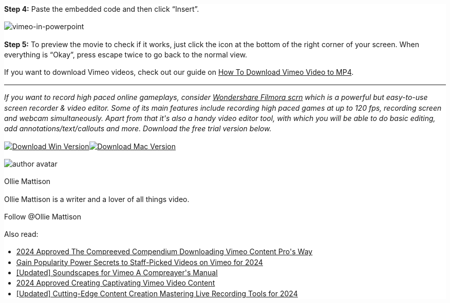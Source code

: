 **Step 4:**  Paste the embedded code and then click “Insert”.

![ vimeo-in-powerpoint](https://images.wondershare.com/filmora/article-images/vimeo-in-powerpoint.jpg)

**Step 5:**  To preview the movie to check if it works, just click the icon at the bottom of the right corner of your screen. When everything is “Okay”, press escape twice to go back to the normal view.

If you want to download Vimeo videos, check out our guide on [How To Download Vimeo Video to MP4](https://tools.techidaily.com/wondershare/filmora/download/).

---

 _If you want to record high paced online gameplays, consider [Wondershare Filmora scrn](https://tools.techidaily.com/wondershare/filmora/download/) which is a powerful but easy-to-use screen recorder & video editor. Some of its main features include recording high paced games at up to 120 fps, recording screen and webcam simultaneously. Apart from that it's also a handy video editor tool, with which you will be able to do basic editing, add annotations/text/callouts and more. Download the free trial version below._

[![Download Win Version](https://images.wondershare.com/filmora/guide/download-btn-blue-scrn-win.png)](https://tools.techidaily.com/wondershare/filmora/download/)[![Download Mac Version](https://images.wondershare.com/filmora/guide/download-btn-blue-scrn-mac.png)](https://tools.techidaily.com/wondershare/filmora/download/)

![author avatar](https://images.wondershare.com/filmora/article-images/ollie-mattison.jpg)

Ollie Mattison

Ollie Mattison is a writer and a lover of all things video.

Follow @Ollie Mattison

<ins class="adsbygoogle"
     style="display:block"
     data-ad-format="autorelaxed"
     data-ad-client="ca-pub-7571918770474297"
     data-ad-slot="1223367746"></ins>

<ins class="adsbygoogle"
     style="display:block"
     data-ad-format="autorelaxed"
     data-ad-client="ca-pub-7571918770474297"
     data-ad-slot="1223367746"></ins>



<ins class="adsbygoogle"
     style="display:block"
     data-ad-client="ca-pub-7571918770474297"
     data-ad-slot="8358498916"
     data-ad-format="auto"
     data-full-width-responsive="true"></ins>

<span class="atpl-alsoreadstyle">Also read:</span>
<div><ul>
<li><a href="https://vimeo-videos.techidaily.com/2024-approved-the-compreeved-compendium-downloading-vimeo-content-pros-way/"><u>2024 Approved  The Compreeved Compendium  Downloading Vimeo Content Pro's Way</u></a></li>
<li><a href="https://vimeo-videos.techidaily.com/gain-popularity-power-secrets-to-staff-picked-videos-on-vimeo-for-2024/"><u>Gain Popularity Power  Secrets to Staff-Picked Videos on Vimeo for 2024</u></a></li>
<li><a href="https://vimeo-videos.techidaily.com/updated-soundscapes-for-vimeo-a-compreayers-manual/"><u>[Updated] Soundscapes for Vimeo  A Compreayer's Manual</u></a></li>
<li><a href="https://vimeo-videos.techidaily.com/2024-approved-creating-captivating-vimeo-video-content/"><u>2024 Approved  Creating Captivating Vimeo Video Content</u></a></li>
<li><a href="https://vimeo-videos.techidaily.com/updated-cutting-edge-content-creation-mastering-live-recording-tools-for-2024/"><u>[Updated] Cutting-Edge Content Creation  Mastering Live Recording Tools for 2024</u></a></li>